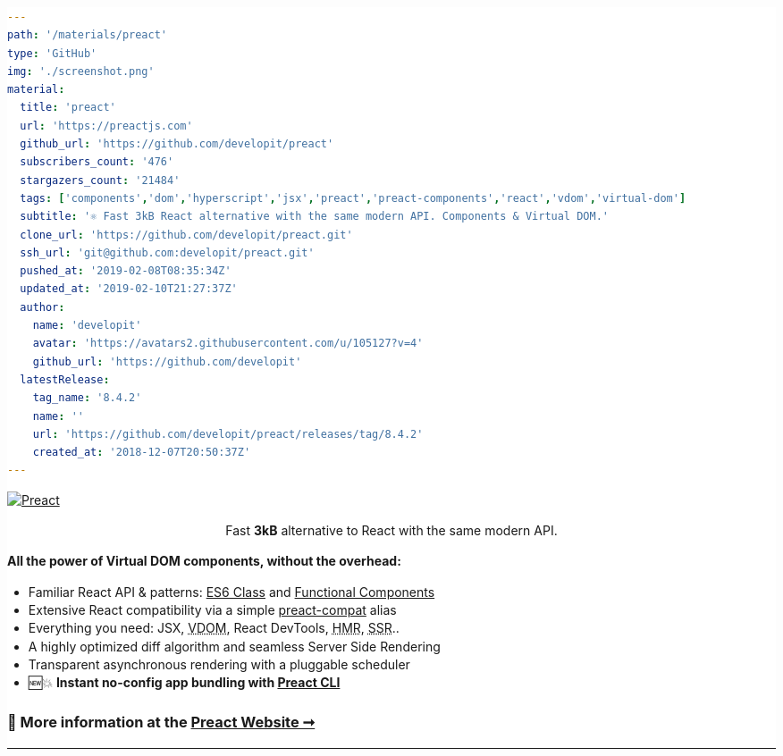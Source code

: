 ```yaml
---
path: '/materials/preact'
type: 'GitHub'
img: './screenshot.png'
material:
  title: 'preact'
  url: 'https://preactjs.com'
  github_url: 'https://github.com/developit/preact'
  subscribers_count: '476'
  stargazers_count: '21484'
  tags: ['components','dom','hyperscript','jsx','preact','preact-components','react','vdom','virtual-dom']
  subtitle: '⚛️ Fast 3kB React alternative with the same modern API. Components & Virtual DOM.'
  clone_url: 'https://github.com/developit/preact.git'
  ssh_url: 'git@github.com:developit/preact.git'
  pushed_at: '2019-02-08T08:35:34Z'
  updated_at: '2019-02-10T21:27:37Z'
  author:
    name: 'developit'
    avatar: 'https://avatars2.githubusercontent.com/u/105127?v=4'
    github_url: 'https://github.com/developit'
  latestRelease:
    tag_name: '8.4.2'
    name: ''
    url: 'https://github.com/developit/preact/releases/tag/8.4.2'
    created_at: '2018-12-07T20:50:37Z'
---
```

<p align='center'>
<a href='https://preactjs.com' target='_blank'>
	
![Preact](https://raw.githubusercontent.com/developit/preact/8b0bcc927995c188eca83cba30fbc83491cc0b2f/logo.svg?sanitize=true 'Preact')

</a>
</p>
<p align='center'>Fast <b>3kB</b> alternative to React with the same modern API.</p>

**All the power of Virtual DOM components, without the overhead:**

- Familiar React API & patterns: [ES6 Class] and [Functional Components]
- Extensive React compatibility via a simple [preact-compat] alias
- Everything you need: JSX, <abbr title='Virtual DOM'>VDOM</abbr>, React DevTools, <abbr title='Hot Module Replacement'>HMR</abbr>, <abbr title='Server-Side Rendering'>SSR</abbr>..
- A highly optimized diff algorithm and seamless Server Side Rendering
- Transparent asynchronous rendering with a pluggable scheduler
- 🆕💥 **Instant no-config app bundling with [Preact CLI](https://github.com/developit/preact-cli)**

### 💁 More information at the [Preact Website ➞](https://preactjs.com)


---


[preact-compat]: https://github.com/developit/preact-compat
[ES6 Class]: https://facebook.github.io/react/docs/reusable-components.html#es6-classes
[Functional Components]: https://facebook.github.io/react/blog/2015/10/07/react-v0.14.html#stateless-functional-components
[hyperscript]: https://github.com/dominictarr/hyperscript
[preact-boilerplate]: https://github.com/developit/preact-boilerplate
[lifecycle methods]: https://facebook.github.io/react/docs/component-specs.html